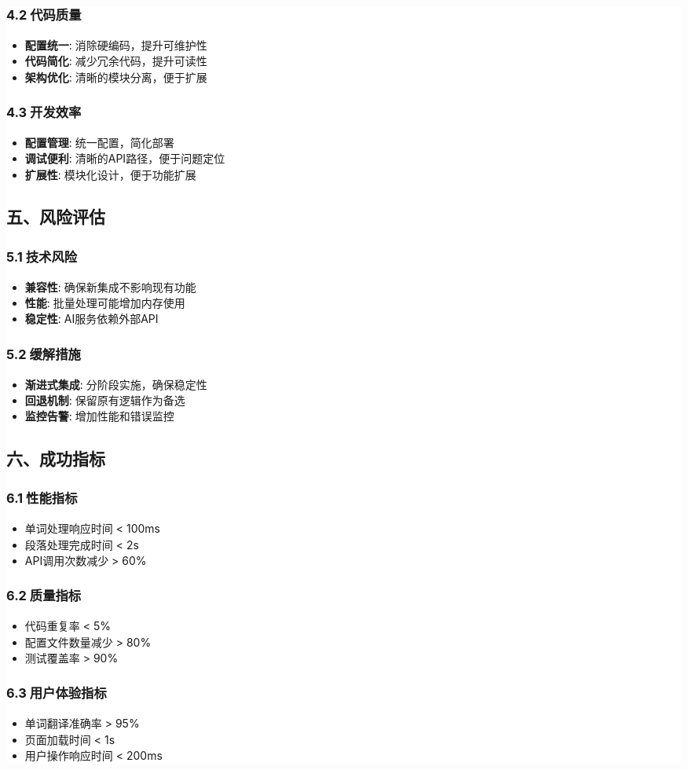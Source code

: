 ### 4.2 代码质量
- **配置统一**: 消除硬编码，提升可维护性
- **代码简化**: 减少冗余代码，提升可读性
- **架构优化**: 清晰的模块分离，便于扩展

### 4.3 开发效率
- **配置管理**: 统一配置，简化部署
- **调试便利**: 清晰的API路径，便于问题定位
- **扩展性**: 模块化设计，便于功能扩展

## 五、风险评估

### 5.1 技术风险
- **兼容性**: 确保新集成不影响现有功能
- **性能**: 批量处理可能增加内存使用
- **稳定性**: AI服务依赖外部API

### 5.2 缓解措施
- **渐进式集成**: 分阶段实施，确保稳定性
- **回退机制**: 保留原有逻辑作为备选
- **监控告警**: 增加性能和错误监控

## 六、成功指标

### 6.1 性能指标
- 单词处理响应时间 < 100ms
- 段落处理完成时间 < 2s
- API调用次数减少 > 60%

### 6.2 质量指标
- 代码重复率 < 5%
- 配置文件数量减少 > 80%
- 测试覆盖率 > 90%

### 6.3 用户体验指标
- 单词翻译准确率 > 95%
- 页面加载时间 < 1s
- 用户操作响应时间 < 200ms